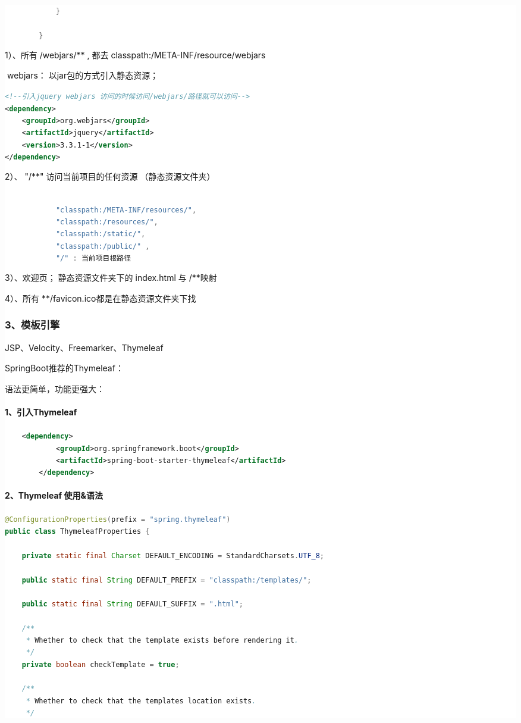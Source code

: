 ```java
			}

		}
```

1）、所有 /webjars/** , 都去 classpath:/META-INF/resource/webjars

​	webjars： 以jar包的方式引入静态资源；

```xml
<!--引入jquery webjars 访问的时候访问/webjars/路径就可以访问--> 
<dependency>
    <groupId>org.webjars</groupId>
    <artifactId>jquery</artifactId>
    <version>3.3.1-1</version>
</dependency>
```

2）、 "/**" 访问当前项目的任何资源 （静态资源文件夹）

```java

			"classpath:/META-INF/resources/", 
			"classpath:/resources/",
			"classpath:/static/", 
			"classpath:/public/" ,
			"/" : 当前项目根路径
```

3）、欢迎页；  静态资源文件夹下的 index.html 与 /**映射

4）、所有 **/favicon.ico都是在静态资源文件夹下找

### 3、模板引擎

JSP、Velocity、Freemarker、Thymeleaf

SpringBoot推荐的Thymeleaf：

语法更简单，功能更强大：

#### 1、引入Thymeleaf

```xml
	<dependency>
			<groupId>org.springframework.boot</groupId>
			<artifactId>spring-boot-starter-thymeleaf</artifactId>
		</dependency>
```

#### 2、Thymeleaf 使用&语法

```java
@ConfigurationProperties(prefix = "spring.thymeleaf")
public class ThymeleafProperties {

	private static final Charset DEFAULT_ENCODING = StandardCharsets.UTF_8;

	public static final String DEFAULT_PREFIX = "classpath:/templates/";

	public static final String DEFAULT_SUFFIX = ".html";

	/**
	 * Whether to check that the template exists before rendering it.
	 */
	private boolean checkTemplate = true;

	/**
	 * Whether to check that the templates location exists.
	 */
```
